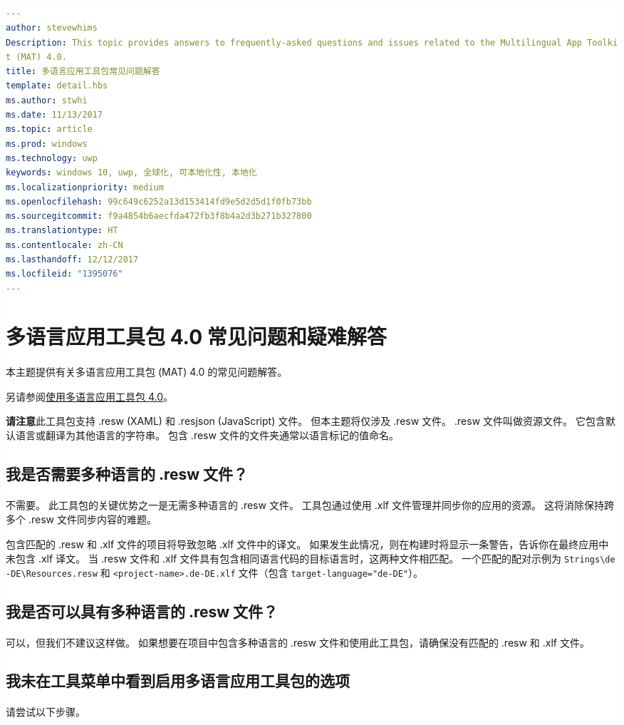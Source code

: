 ```yaml
---
author: stevewhims
Description: This topic provides answers to frequently-asked questions and issues related to the Multilingual App Toolkit (MAT) 4.0.
title: 多语言应用工具包常见问题解答
template: detail.hbs
ms.author: stwhi
ms.date: 11/13/2017
ms.topic: article
ms.prod: windows
ms.technology: uwp
keywords: windows 10, uwp, 全球化, 可本地化性, 本地化
ms.localizationpriority: medium
ms.openlocfilehash: 99c649c6252a13d153414fd9e5d2d5d1f0fb73bb
ms.sourcegitcommit: f9a4854b6aecfda472fb3f8b4a2d3b271b327800
ms.translationtype: HT
ms.contentlocale: zh-CN
ms.lasthandoff: 12/12/2017
ms.locfileid: "1395076"
---
```

# <a name="multilingual-app-toolkit-40-faq--troubleshooting"></a>多语言应用工具包 4.0 常见问题和疑难解答

本主题提供有关多语言应用工具包 (MAT) 4.0 的常见问题解答。

另请参阅[使用多语言应用工具包 4.0](use-mat.md)。

**请注意**此工具包支持 .resw (XAML) 和 .resjson (JavaScript) 文件。 但本主题将仅涉及 .resw 文件。 .resw 文件叫做资源文件。 它包含默认语言或翻译为其他语言的字符串。 包含 .resw 文件的文件夹通常以语言标记的值命名。

## <a name="do-i-need-resw-files-in-multiple-languages"></a>我是否需要多种语言的 .resw 文件？

不需要。 此工具包的关键优势之一是无需多种语言的 .resw 文件。 工具包通过使用 .xlf 文件管理并同步你的应用的资源。 这将消除保持跨多个 .resw 文件同步内容的难题。

包含匹配的 .resw 和 .xlf 文件的项目将导致忽略 .xlf 文件中的译文。 如果发生此情况，则在构建时将显示一条警告，告诉你在最终应用中未包含 .xlf 译文。 当 .resw 文件和 .xlf 文件具有包含相同语言代码的目标语言时，这两种文件相匹配。 一个匹配的配对示例为 `Strings\de-DE\Resources.resw` 和 `<project-name>.de-DE.xlf` 文件（包含 `target-language="de-DE"`）。

## <a name="can-i-have-resw-files-in-multiple-languages"></a>我是否可以具有多种语言的 .resw 文件？

可以，但我们不建议这样做。 如果想要在项目中包含多种语言的 .resw 文件和使用此工具包，请确保没有匹配的 .resw 和 .xlf 文件。

## <a name="i-dont-see-an-option-in-the-tools-menu-to-enable-the-multilingual-app-toolkit"></a>我未在工具菜单中看到启用多语言应用工具包的选项

请尝试以下步骤。
